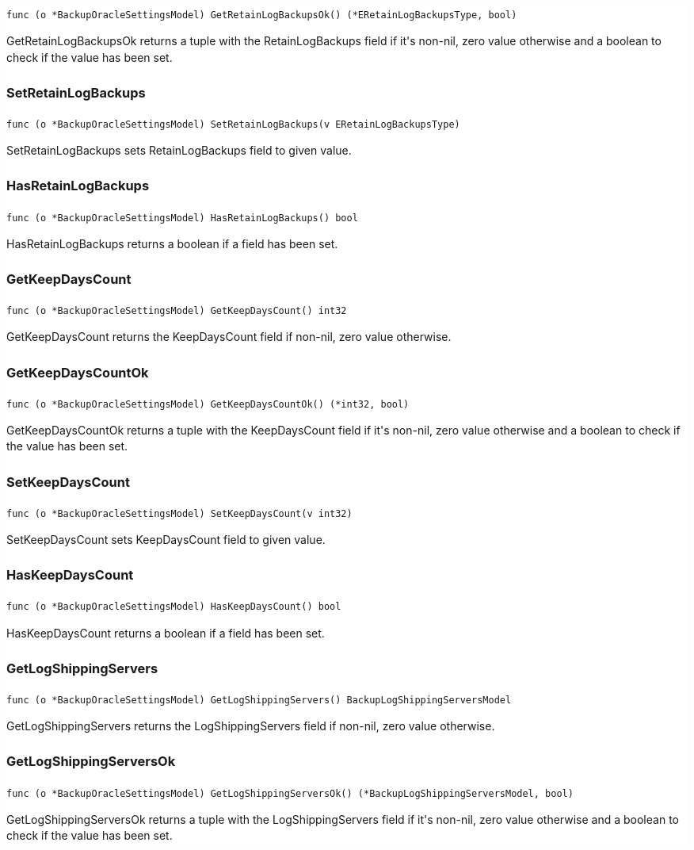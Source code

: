 `func (o *BackupOracleSettingsModel) GetRetainLogBackupsOk() (*ERetainLogBackupsType, bool)`

GetRetainLogBackupsOk returns a tuple with the RetainLogBackups field if it's non-nil, zero value otherwise
and a boolean to check if the value has been set.

### SetRetainLogBackups

`func (o *BackupOracleSettingsModel) SetRetainLogBackups(v ERetainLogBackupsType)`

SetRetainLogBackups sets RetainLogBackups field to given value.

### HasRetainLogBackups

`func (o *BackupOracleSettingsModel) HasRetainLogBackups() bool`

HasRetainLogBackups returns a boolean if a field has been set.

### GetKeepDaysCount

`func (o *BackupOracleSettingsModel) GetKeepDaysCount() int32`

GetKeepDaysCount returns the KeepDaysCount field if non-nil, zero value otherwise.

### GetKeepDaysCountOk

`func (o *BackupOracleSettingsModel) GetKeepDaysCountOk() (*int32, bool)`

GetKeepDaysCountOk returns a tuple with the KeepDaysCount field if it's non-nil, zero value otherwise
and a boolean to check if the value has been set.

### SetKeepDaysCount

`func (o *BackupOracleSettingsModel) SetKeepDaysCount(v int32)`

SetKeepDaysCount sets KeepDaysCount field to given value.

### HasKeepDaysCount

`func (o *BackupOracleSettingsModel) HasKeepDaysCount() bool`

HasKeepDaysCount returns a boolean if a field has been set.

### GetLogShippingServers

`func (o *BackupOracleSettingsModel) GetLogShippingServers() BackupLogShippingServersModel`

GetLogShippingServers returns the LogShippingServers field if non-nil, zero value otherwise.

### GetLogShippingServersOk

`func (o *BackupOracleSettingsModel) GetLogShippingServersOk() (*BackupLogShippingServersModel, bool)`

GetLogShippingServersOk returns a tuple with the LogShippingServers field if it's non-nil, zero value otherwise
and a boolean to check if the value has been set.
